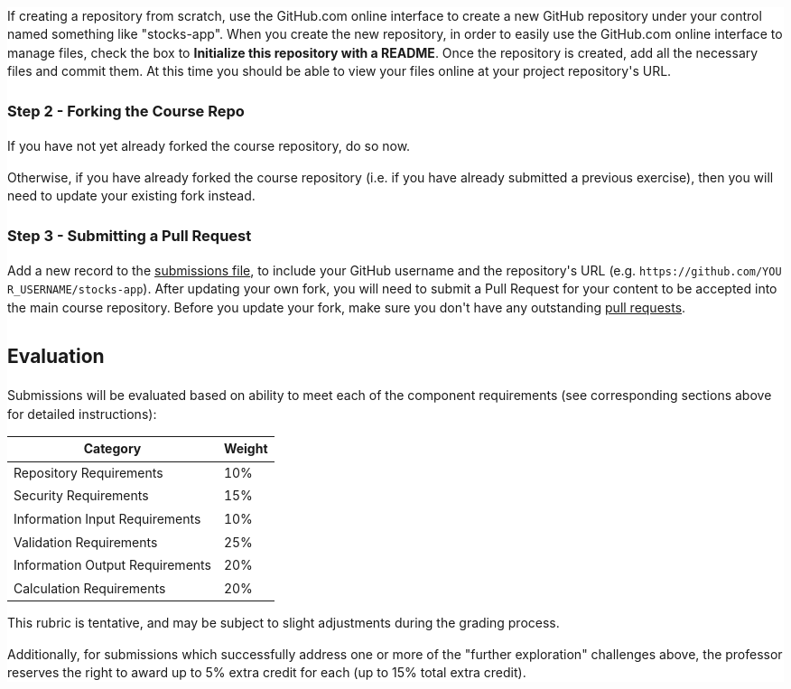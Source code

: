 If creating a repository from scratch,
use the GitHub.com online interface to create a new GitHub repository under your control
named something like "stocks-app".
When you create the new repository, in order to easily use the GitHub.com online interface to manage files,
check the box to **Initialize this repository with a README**.
Once the repository is created, add all the necessary files and commit them.
At this time you should be able to view your files online at your project repository's URL.

### Step 2 - Forking the Course Repo

If you have not yet already forked the course repository, do so now.

Otherwise, if you have already forked the course repository
(i.e. if you have already submitted a previous exercise),
then you will need to update your existing fork instead.

### Step 3 - Submitting a Pull Request

Add a new record to the [submissions file](submissions.csv),
to include your GitHub username and the repository's URL (e.g. `https://github.com/YOUR_USERNAME/stocks-app`).
After updating your own fork, you will need to submit a Pull Request
for your content to be accepted into the main course repository. Before you update your fork, make sure you don't have any outstanding [pull requests](https://github.com/prof-rossetti/nyu-info-2335-201805/pulls).

## Evaluation

Submissions will be evaluated based on ability to meet each of the component requirements (see corresponding sections above for detailed instructions):

Category | Weight
--- | ---
Repository Requirements | 10%
Security Requirements | 15%
Information	Input Requirements | 10%
Validation Requirements | 25%
Information	Output Requirements | 20%
Calculation Requirements | 20%

This rubric is tentative, and may be subject to slight adjustments during the grading process.

Additionally, for submissions which successfully address one or more of the "further exploration" challenges above, the professor reserves the right to award up to 5% extra credit for each (up to 15% total extra credit).
